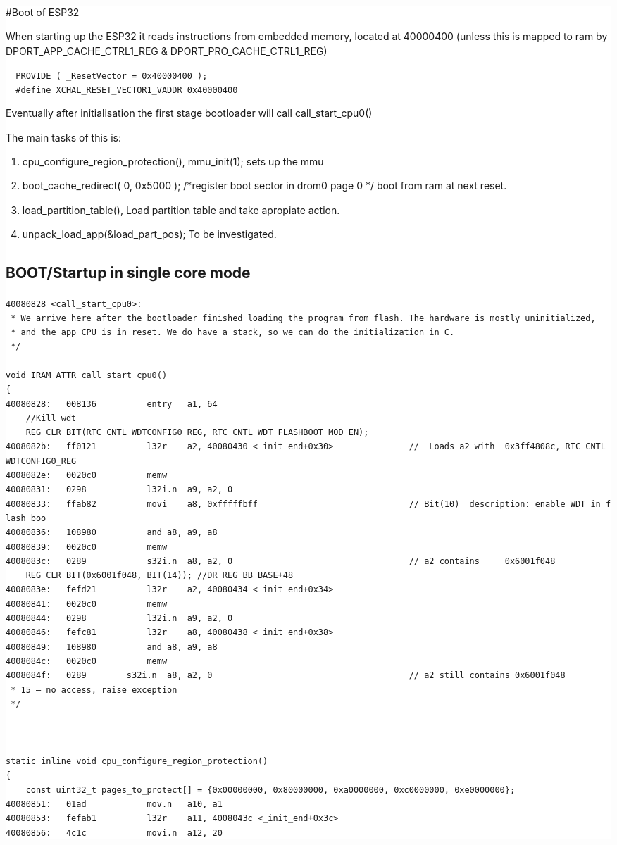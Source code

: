 #Boot of ESP32

When starting up the ESP32 it reads instructions from embedded memory, located at 40000400
(unless this is mapped to ram by DPORT_APP_CACHE_CTRL1_REG & DPORT_PRO_CACHE_CTRL1_REG)  

```
  PROVIDE ( _ResetVector = 0x40000400 );
  #define XCHAL_RESET_VECTOR1_VADDR	0x40000400
```


Eventually after initialisation the first stage bootloader will call call_start_cpu0()

The main tasks of this is:

1. cpu_configure_region_protection(), mmu_init(1); sets up the mmu

2.  boot_cache_redirect( 0, 0x5000 );  /*register boot sector in drom0 page 0 */
    boot from ram at next reset.

3. load_partition_table(), Load partition table and take apropiate action.    

4.  unpack_load_app(&load_part_pos); To be investigated.

## BOOT/Startup in single core mode
```
40080828 <call_start_cpu0>:
 * We arrive here after the bootloader finished loading the program from flash. The hardware is mostly uninitialized,
 * and the app CPU is in reset. We do have a stack, so we can do the initialization in C.
 */

void IRAM_ATTR call_start_cpu0()
{
40080828:	008136        	entry	a1, 64
    //Kill wdt
    REG_CLR_BIT(RTC_CNTL_WDTCONFIG0_REG, RTC_CNTL_WDT_FLASHBOOT_MOD_EN);
4008082b:	ff0121        	l32r	a2, 40080430 <_init_end+0x30>               //  Loads a2 with  0x3ff4808c, RTC_CNTL_WDTCONFIG0_REG
4008082e:	0020c0        	memw
40080831:	0298      	    l32i.n	a9, a2, 0                                   
40080833:	ffab82        	movi	a8, 0xfffffbff                              // Bit(10)  description: enable WDT in flash boo
40080836:	108980        	and	a8, a9, a8
40080839:	0020c0        	memw
4008083c:	0289      	    s32i.n	a8, a2, 0                                   // a2 contains     0x6001f048
    REG_CLR_BIT(0x6001f048, BIT(14)); //DR_REG_BB_BASE+48
4008083e:	fefd21        	l32r	a2, 40080434 <_init_end+0x34>
40080841:	0020c0        	memw
40080844:	0298      	    l32i.n	a9, a2, 0
40080846:	fefc81        	l32r	a8, 40080438 <_init_end+0x38>
40080849:	108980        	and	a8, a9, a8
4008084c:	0020c0        	memw
4008084f:	0289      	s32i.n	a8, a2, 0                                       // a2 still contains 0x6001f048
 * 15 — no access, raise exception
 */



static inline void cpu_configure_region_protection()
{
    const uint32_t pages_to_protect[] = {0x00000000, 0x80000000, 0xa0000000, 0xc0000000, 0xe0000000};
40080851:	01ad      	    mov.n	a10, a1
40080853:	fefab1        	l32r	a11, 4008043c <_init_end+0x3c>
40080856:	4c1c      	    movi.n	a12, 20
```